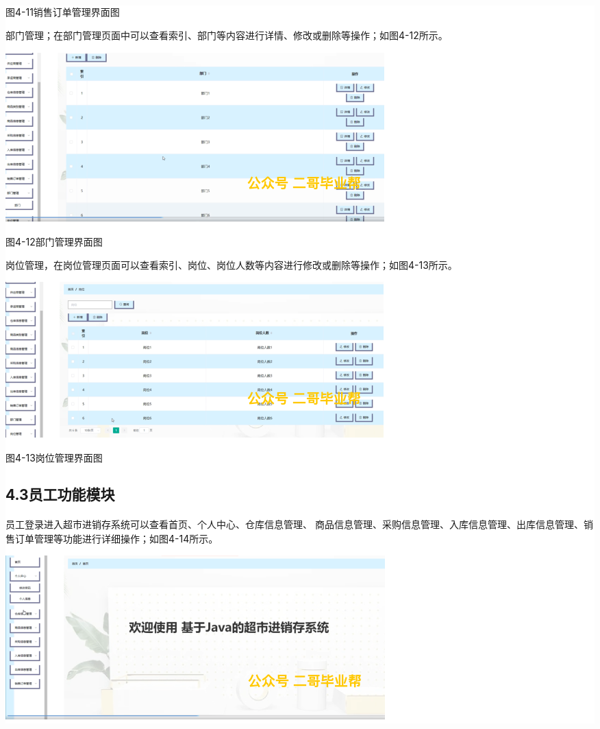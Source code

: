 图4-11销售订单管理界面图

部门管理；在部门管理页面中可以查看索引、部门等内容进行详情、修改或删除等操作；如图4-12所示。

![](/md/blog.023.png)

图4-12部门管理界面图

岗位管理，在岗位管理页面可以查看索引、岗位、岗位人数等内容进行修改或删除等操作；如图4-13所示。

![](/md/blog.024.png)

图4-13岗位管理界面图

## 4.3员工功能模块
员工登录进入超市进销存系统可以查看首页、个人中心、仓库信息管理、 商品信息管理、采购信息管理、入库信息管理、出库信息管理、销售订单管理等功能进行详细操作；如图4-14所示。

![](/md/blog.025.png)
